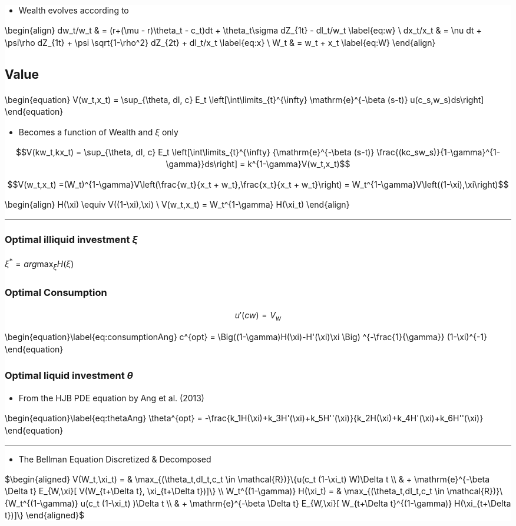+ Wealth evolves according to

\begin{align}
dw_t/w_t & = (r+(\mu - r)\theta_t - c_t)dt + \theta_t\sigma dZ_{1t} - dI_t/w_t   \label{eq:w} \\ 
dx_t/x_t & = \nu dt + \psi\rho dZ_{1t} + \psi \sqrt{1-\rho^2} dZ_{2t} + dI_t/x_t    \label{eq:x} \\
W_t & = w_t + x_t \label{eq:W}
\end{align}

## Value 

\begin{equation}
V(w_t,x_t) = \sup_{\theta, dI, c} E_t \left[\int\limits_{t}^{\infty} \mathrm{e}^{-\beta (s-t)} u(c_s,w_s)ds\right]
\end{equation}

- Becomes a function of Wealth and $\xi$ only

$$V(kw_t,kx_t) = \sup_{\theta, dI, c} E_t \left[\int\limits_{t}^{\infty} {\mathrm{e}^{-\beta (s-t)} \frac{(kc_sw_s)}{1-\gamma}^{1-\gamma}}ds\right] = k^{1-\gamma}V(w_t,x_t)$$

$$V(w_t,x_t) =(W_t)^{1-\gamma}V\left(\frac{w_t}{x_t + w_t},\frac{x_t}{x_t + w_t}\right) = W_t^{1-\gamma}V\left((1-\xi),\xi\right)$$

\begin{align}
H(\xi) \equiv V((1-\xi),\xi) \\
V(w_t,x_t) = W_t^{1-\gamma} H(\xi_t)
\end{align}

---------

### Optimal illiquid investment $\xi$

$\xi^* = arg\max_\xi H(\xi)$ 

### Optimal Consumption

$$u'(cw) = V_w$$ 

\begin{equation}\label{eq:consumptionAng}
c^{opt} = \Big((1-\gamma)H(\xi)-H'(\xi)\xi \Big) ^{-\frac{1}{\gamma}} (1-\xi)^{-1}
\end{equation}

### Optimal liquid investment $\theta$

- From the HJB PDE equation by Ang et al. (2013)

\begin{equation}\label{eq:thetaAng}
\theta^{opt} = -\frac{k_1H(\xi)+k_3H'(\xi)+k_5H''(\xi)}{k_2H(\xi)+k_4H'(\xi)+k_6H''(\xi)}
\end{equation}

---------

- The Bellman Equation Discretized & Decomposed

$\begin{aligned}
V(W_t,\xi_t)   =   & \max_{(\theta_t,dI_t,c_t \in \mathcal{R})}\{u(c_t (1-\xi_t) W)\Delta t \\
	& + \mathrm{e}^{-\beta \Delta t} E_{W,\xi}[ V(W_{t+\Delta t}, \xi_{t+\Delta t})]\}  \\
W_t^{(1-\gamma)} H(\xi_t)  =  & \max_{(\theta_t,dI_t,c_t \in \mathcal{R})}\{W_t^{(1-\gamma)} u(c_t (1-\xi_t) )\Delta t \\ 
	& + \mathrm{e}^{-\beta \Delta t} E_{W,\xi}[ W_{t+\Delta t}^{(1-\gamma)} H(\xi_{t+\Delta t})]\} 
\end{aligned}$
